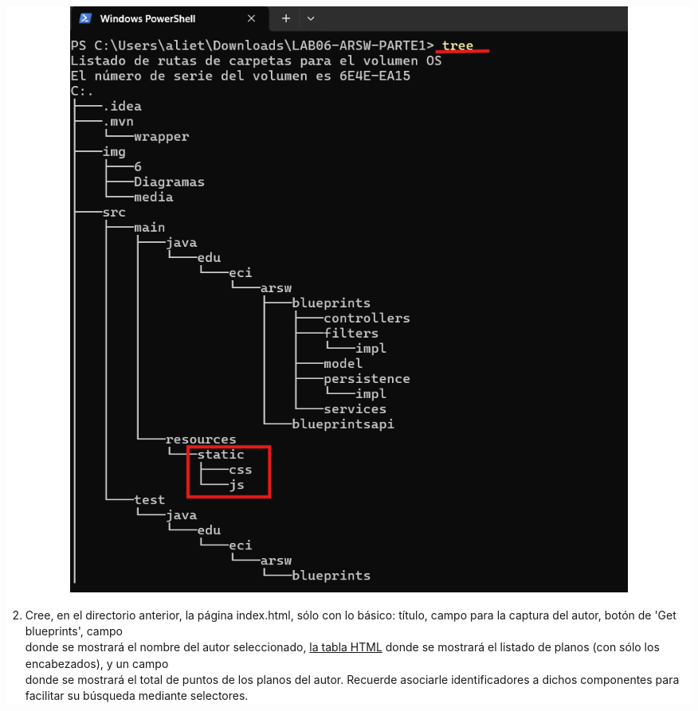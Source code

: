 <p align="center">
<img src="img/6/4.png" alt="Hilo CountThread" width="700px">
</p>


2. Cree, en el directorio anterior, la página index.html, sólo con lo básico: título, campo para la captura del autor, botón de 'Get blueprints', campo <div> donde se mostrará el nombre del autor seleccionado, [la tabla HTML](https://www.w3schools.com/html/html_tables.asp) donde se mostrará el listado de planos (con sólo los encabezados), y un campo <div> donde se mostrará el total de puntos de los planos del autor. Recuerde asociarle identificadores a dichos componentes para facilitar su búsqueda mediante selectores.
